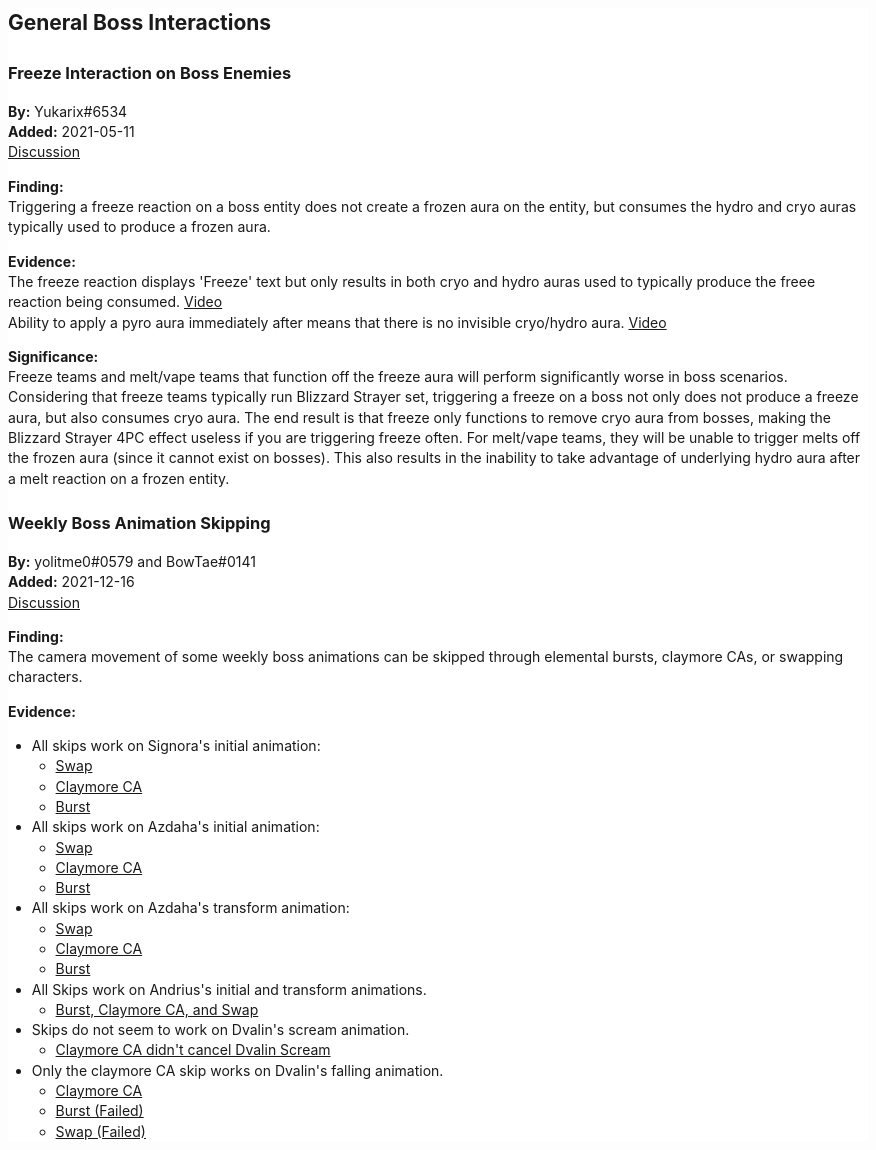 ## General Boss Interactions

### Freeze Interaction on Boss Enemies

**By:** Yukarix\#6534  
**Added:** 2021-05-11  
[Discussion](https://tickets.deeznuts.moe/ticket-archive/attachments_840784074842046504_841877418103799808_transcript-freeze-interaction-on-boss-entities.html)

**Finding:**  
Triggering a freeze reaction on a boss entity does not create a frozen aura on the entity, but consumes the hydro and cryo auras typically used to produce a frozen aura.

**Evidence:**  
The freeze reaction displays 'Freeze' text but only results in both cryo and hydro auras used to typically produce the freee reaction being consumed. [Video](https://youtu.be/sXhesCCEKyY)  
Ability to apply a pyro aura immediately after means that there is no invisible cryo/hydro aura. [Video](https://www.youtube.com/watch?v=yreJwJtDpDQ&feature=youtu.be)

**Significance:**  
Freeze teams and melt/vape teams that function off the freeze aura will perform significantly worse in boss scenarios. Considering that freeze teams typically run Blizzard Strayer set, triggering a freeze on a boss not only does not produce a freeze aura, but also consumes cryo aura. The end result is that freeze only functions to remove cryo aura from bosses, making the Blizzard Strayer 4PC effect useless if you are triggering freeze often. For melt/vape teams, they will be unable to trigger melts off the frozen aura \(since it cannot exist on bosses\). This also results in the inability to take advantage of underlying hydro aura after a melt reaction on a frozen entity.

### Weekly Boss Animation Skipping

**By:** yolitme0\#0579 and BowTae\#0141  
**Added:** 2021-12-16  
[Discussion](https://tickets.deeznuts.moe/ticket-archive/attachments_905296096794902578_920219066747203654_transcript-boss-animations-can-be-cancelled-by-swapping.html)  

**Finding:**  
The camera movement of some weekly boss animations can be skipped through elemental bursts, claymore CAs, or swapping characters.  

**Evidence:**  
* All skips work on Signora's initial animation:
  * [Swap](https://youtu.be/Nz-5EDVX5cc)
  * [Claymore CA](https://youtu.be/iGt3D1gi9Dg)
  * [Burst](https://youtu.be/UAMpUUOEz9s)
* All skips work on Azdaha's initial animation:
  * [Swap](https://youtu.be/KJZvtxYQ8Hs)
  * [Claymore CA](https://youtu.be/qt48usMedyA)
  * [Burst](https://youtu.be/k0jHEDWmH54)
* All skips work on Azdaha's transform animation:
  * [Swap](https://youtu.be/EgxR34JDgUo)
  * [Claymore CA](https://youtu.be/XYMoXvFFUOI)
  * [Burst](https://youtu.be/8OPNLIxnFcI)
* All Skips work on Andrius's initial and transform animations.
  * [Burst, Claymore CA, and Swap](https://youtu.be/pKsJnPewE0E)
* Skips do not seem to work on Dvalin's scream animation.
  * [Claymore CA didn't cancel Dvalin Scream](https://youtu.be/uzB_CLqIXUQ)
* Only the claymore CA skip works on Dvalin's falling animation.
  * [Claymore CA](https://youtu.be/eIGXwMt4g74)
  * [Burst \(Failed\)](https://youtu.be/RF8NVCn-Q5c)
  * [Swap \(Failed\)](https://youtu.be/Oemp9ai7VqQ)
